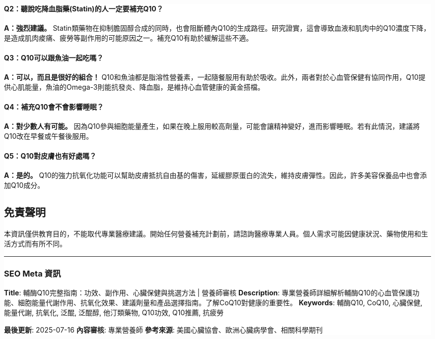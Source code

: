 #### Q2：聽說吃降血脂藥(Statin)的人一定要補充Q10？
**A：強烈建議。** Statin類藥物在抑制膽固醇合成的同時，也會阻斷體內Q10的生成路徑。研究證實，這會導致血液和肌肉中的Q10濃度下降，是造成肌肉痠痛、疲勞等副作用的可能原因之一。補充Q10有助於緩解這些不適。

#### Q3：Q10可以跟魚油一起吃嗎？
**A：可以，而且是很好的組合！** Q10和魚油都是脂溶性營養素，一起隨餐服用有助於吸收。此外，兩者對於心血管保健有協同作用，Q10提供心肌能量，魚油的Omega-3則能抗發炎、降血脂，是維持心血管健康的黃金搭檔。

#### Q4：補充Q10會不會影響睡眠？
**A：對少數人有可能。** 因為Q10參與細胞能量產生，如果在晚上服用較高劑量，可能會讓精神變好，進而影響睡眠。若有此情況，建議將Q10改在早餐或午餐後服用。

#### Q5：Q10對皮膚也有好處嗎？
**A：是的。** Q10的強力抗氧化功能可以幫助皮膚抵抗自由基的傷害，延緩膠原蛋白的流失，維持皮膚彈性。因此，許多美容保養品中也會添加Q10成分。

## 免責聲明

本資訊僅供教育目的，不能取代專業醫療建議。開始任何營養補充計劃前，請諮詢醫療專業人員。個人需求可能因健康狀況、藥物使用和生活方式而有所不同。

---

### SEO Meta 資訊

**Title**: 輔酶Q10完整指南：功效、副作用、心臟保健與挑選方法 | 營養師審核
**Description**: 專業營養師詳細解析輔酶Q10的心血管保護功能、細胞能量代謝作用、抗氧化效果、建議劑量和產品選擇指南。了解CoQ10對健康的重要性。
**Keywords**: 輔酶Q10, CoQ10, 心臟保健, 能量代謝, 抗氧化, 泛醌, 泛醌醇, 他汀類藥物, Q10功效, Q10推薦, 抗疲勞

**最後更新**: 2025-07-16
**內容審核**: 專業營養師
**參考來源**: 美國心臟協會、歐洲心臟病學會、相關科學期刊